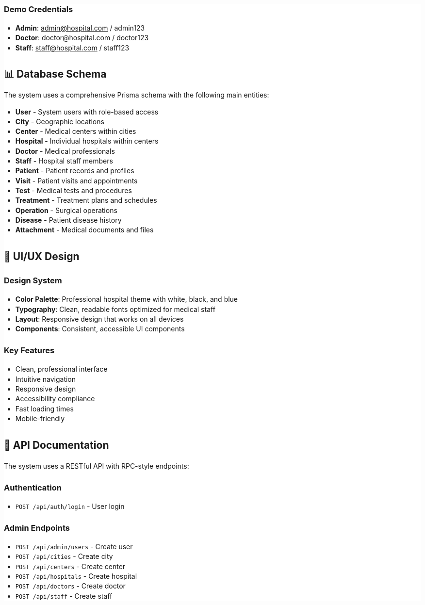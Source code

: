 ### Demo Credentials
- **Admin**: admin@hospital.com / admin123
- **Doctor**: doctor@hospital.com / doctor123  
- **Staff**: staff@hospital.com / staff123

## 📊 Database Schema

The system uses a comprehensive Prisma schema with the following main entities:

- **User** - System users with role-based access
- **City** - Geographic locations
- **Center** - Medical centers within cities
- **Hospital** - Individual hospitals within centers
- **Doctor** - Medical professionals
- **Staff** - Hospital staff members
- **Patient** - Patient records and profiles
- **Visit** - Patient visits and appointments
- **Test** - Medical tests and procedures
- **Treatment** - Treatment plans and schedules
- **Operation** - Surgical operations
- **Disease** - Patient disease history
- **Attachment** - Medical documents and files

## 🎨 UI/UX Design

### Design System
- **Color Palette**: Professional hospital theme with white, black, and blue
- **Typography**: Clean, readable fonts optimized for medical staff
- **Layout**: Responsive design that works on all devices
- **Components**: Consistent, accessible UI components

### Key Features
- Clean, professional interface
- Intuitive navigation
- Responsive design
- Accessibility compliance
- Fast loading times
- Mobile-friendly

## 🔧 API Documentation

The system uses a RESTful API with RPC-style endpoints:

### Authentication
- `POST /api/auth/login` - User login

### Admin Endpoints
- `POST /api/admin/users` - Create user
- `POST /api/cities` - Create city
- `POST /api/centers` - Create center
- `POST /api/hospitals` - Create hospital
- `POST /api/doctors` - Create doctor
- `POST /api/staff` - Create staff
